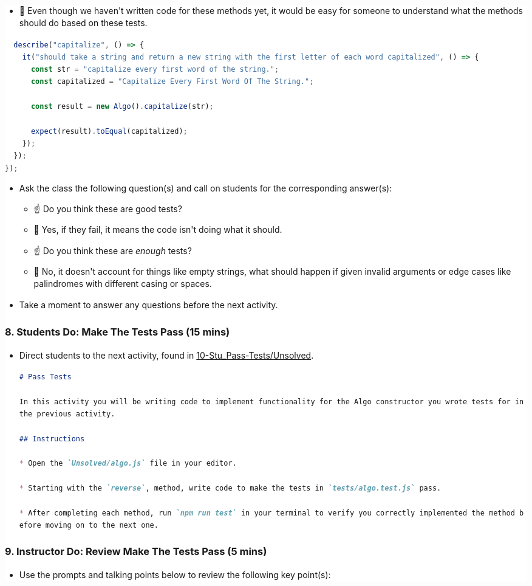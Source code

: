   * 🔑 Even though we haven't written code for these methods yet, it would be easy for someone to understand what the methods should do based on these tests.

  ```js
    describe("capitalize", () => {
      it("should take a string and return a new string with the first letter of each word capitalized", () => {
        const str = "capitalize every first word of the string.";
        const capitalized = "Capitalize Every First Word Of The String.";

        const result = new Algo().capitalize(str);

        expect(result).toEqual(capitalized);
      });
    });
  });
  ```

* Ask the class the following question(s) and call on students for the corresponding answer(s):

  * ☝️ Do you think these are good tests?

  * 🙋 Yes, if they fail, it means the code isn't doing what it should.

  * ☝️ Do you think these are _enough_ tests?

  * 🙋 No, it doesn't account for things like empty strings, what should happen if given invalid arguments or edge cases like palindromes with different casing or spaces.

* Take a moment to answer any questions before the next activity.

### 8. Students Do: Make The Tests Pass (15 mins)

* Direct students to the next activity, found in [10-Stu_Pass-Tests/Unsolved](../../../../01-Class-Content/10-oop/01-Activities/10-Stu_Pass-Tests/Unsolved).

  ```md
  # Pass Tests

  In this activity you will be writing code to implement functionality for the Algo constructor you wrote tests for in the previous activity.

  ## Instructions

  * Open the `Unsolved/algo.js` file in your editor.

  * Starting with the `reverse`, method, write code to make the tests in `tests/algo.test.js` pass.

  * After completing each method, run `npm run test` in your terminal to verify you correctly implemented the method before moving on to the next one.
  ```

### 9. Instructor Do: Review Make The Tests Pass (5 mins)

* Use the prompts and talking points below to review the following key point(s):
